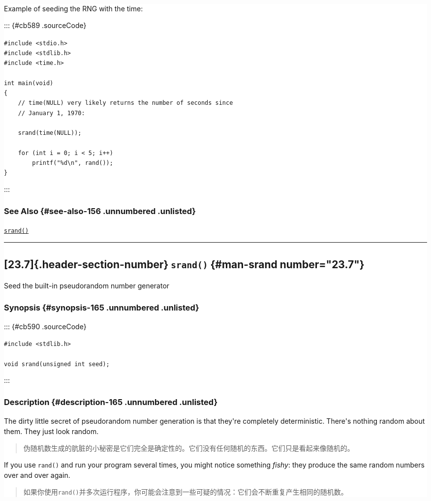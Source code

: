 Example of seeding the RNG with the time:

::: {#cb589 .sourceCode}
``` {.sourceCode .numberSource .c .numberLines}
#include <stdio.h>
#include <stdlib.h>
#include <time.h>

int main(void)
{
    // time(NULL) very likely returns the number of seconds since
    // January 1, 1970:

    srand(time(NULL));

    for (int i = 0; i < 5; i++)
        printf("%d\n", rand());
}
```
:::

### See Also {#see-also-156 .unnumbered .unlisted}

[`srand()`](stdlib.html#man-srand)

------------------------------------------------------------------------

## [23.7]{.header-section-number} `srand()` {#man-srand number="23.7"}

Seed the built-in pseudorandom number generator

### Synopsis {#synopsis-165 .unnumbered .unlisted}

::: {#cb590 .sourceCode}
``` {.sourceCode .c}
#include <stdlib.h>

void srand(unsigned int seed);
```
:::

### Description {#description-165 .unnumbered .unlisted}


The dirty little secret of pseudorandom number generation is that they're completely deterministic. There's nothing random about them. They just look random.

> 伪随机数生成的肮脏的小秘密是它们完全是确定性的。它们没有任何随机的东西。它们只是看起来像随机的。


If you use `rand()` and run your program several times, you might notice something *fishy*: they produce the same random numbers over and over again.

> 如果你使用`rand()`并多次运行程序，你可能会注意到一些可疑的情况：它们会不断重复产生相同的随机数。
